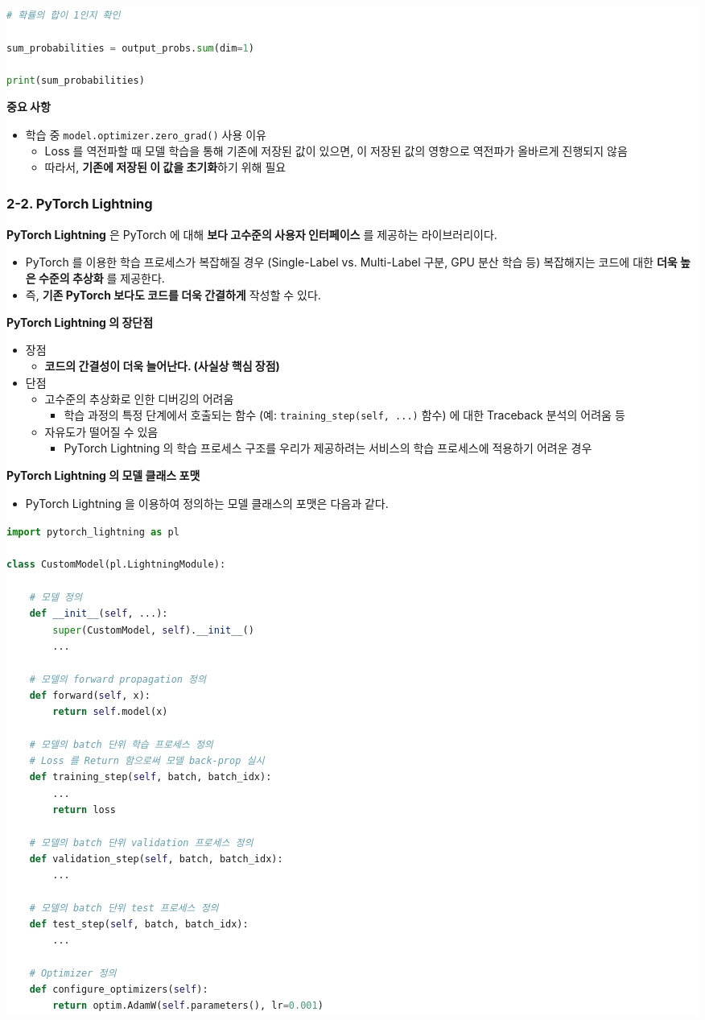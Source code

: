 ```python
# 확률의 합이 1인지 확인

sum_probabilities = output_probs.sum(dim=1)

print(sum_probabilities)
```

**중요 사항**

* 학습 중 ```model.optimizer.zero_grad()``` 사용 이유
  * Loss 를 역전파할 때 모델 학습을 통해 기존에 저장된 값이 있으면, 이 저장된 값의 영향으로 역전파가 올바르게 진행되지 않음
  * 따라서, **기존에 저장된 이 값을 초기화**하기 위해 필요

### 2-2. PyTorch Lightning

**PyTorch Lightning** 은 PyTorch 에 대해 **보다 고수준의 사용자 인터페이스** 를 제공하는 라이브러리이다.

* PyTorch 를 이용한 학습 프로세스가 복잡해질 경우 (Single-Label vs. Multi-Label 구분, GPU 분산 학습 등) 복잡해지는 코드에 대한 **더욱 높은 수준의 추상화** 를 제공한다.
* 즉, **기존 PyTorch 보다도 코드를 더욱 간결하게** 작성할 수 있다.

**PyTorch Lightning 의 장단점**

* 장점
  * **코드의 간결성이 더욱 늘어난다. (사실상 핵심 장점)**
* 단점
  * 고수준의 추상화로 인한 디버깅의 어려움
    * 학습 과정의 특정 단계에서 호출되는 함수 (예: ```training_step(self, ...)``` 함수) 에 대한 Traceback 분석의 어려움 등 
  * 자유도가 떨어질 수 있음
    * PyTorch Lightning 의 학습 프로세스 구조를 우리가 제공하려는 서비스의 학습 프로세스에 적용하기 어려운 경우 

**PyTorch Lightning 의 모델 클래스 포맷**

* PyTorch Lightning 을 이용하여 정의하는 모델 클래스의 포맷은 다음과 같다.

```python
import pytorch_lightning as pl

class CustomModel(pl.LightningModule):

    # 모델 정의
    def __init__(self, ...):
        super(CustomModel, self).__init__()
        ...  
        
    # 모델의 forward propagation 정의
    def forward(self, x):
        return self.model(x) 
    
    # 모델의 batch 단위 학습 프로세스 정의
    # Loss 를 Return 함으로써 모델 back-prop 실시
    def training_step(self, batch, batch_idx):
        ...
        return loss
    
    # 모델의 batch 단위 validation 프로세스 정의
    def validation_step(self, batch, batch_idx):
        ...
    
    # 모델의 batch 단위 test 프로세스 정의
    def test_step(self, batch, batch_idx):
        ...

    # Optimizer 정의
    def configure_optimizers(self):
        return optim.AdamW(self.parameters(), lr=0.001)
```
